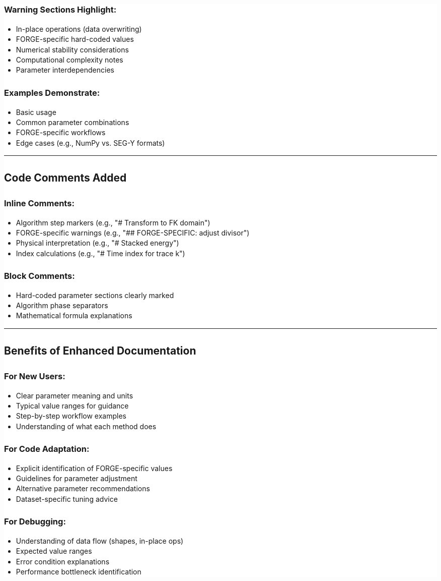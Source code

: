 ### **Warning Sections Highlight:**
- In-place operations (data overwriting)
- FORGE-specific hard-coded values
- Numerical stability considerations
- Computational complexity notes
- Parameter interdependencies

### **Examples Demonstrate:**
- Basic usage
- Common parameter combinations
- FORGE-specific workflows
- Edge cases (e.g., NumPy vs. SEG-Y formats)

---

## Code Comments Added

### **Inline Comments:**
- Algorithm step markers (e.g., "# Transform to FK domain")
- FORGE-specific warnings (e.g., "## FORGE-SPECIFIC: adjust divisor")
- Physical interpretation (e.g., "# Stacked energy")
- Index calculations (e.g., "# Time index for trace k")

### **Block Comments:**
- Hard-coded parameter sections clearly marked
- Algorithm phase separators
- Mathematical formula explanations

---

## Benefits of Enhanced Documentation

### **For New Users:**
- Clear parameter meaning and units
- Typical value ranges for guidance
- Step-by-step workflow examples
- Understanding of what each method does

### **For Code Adaptation:**
- Explicit identification of FORGE-specific values
- Guidelines for parameter adjustment
- Alternative parameter recommendations
- Dataset-specific tuning advice

### **For Debugging:**
- Understanding of data flow (shapes, in-place ops)
- Expected value ranges
- Error condition explanations
- Performance bottleneck identification

